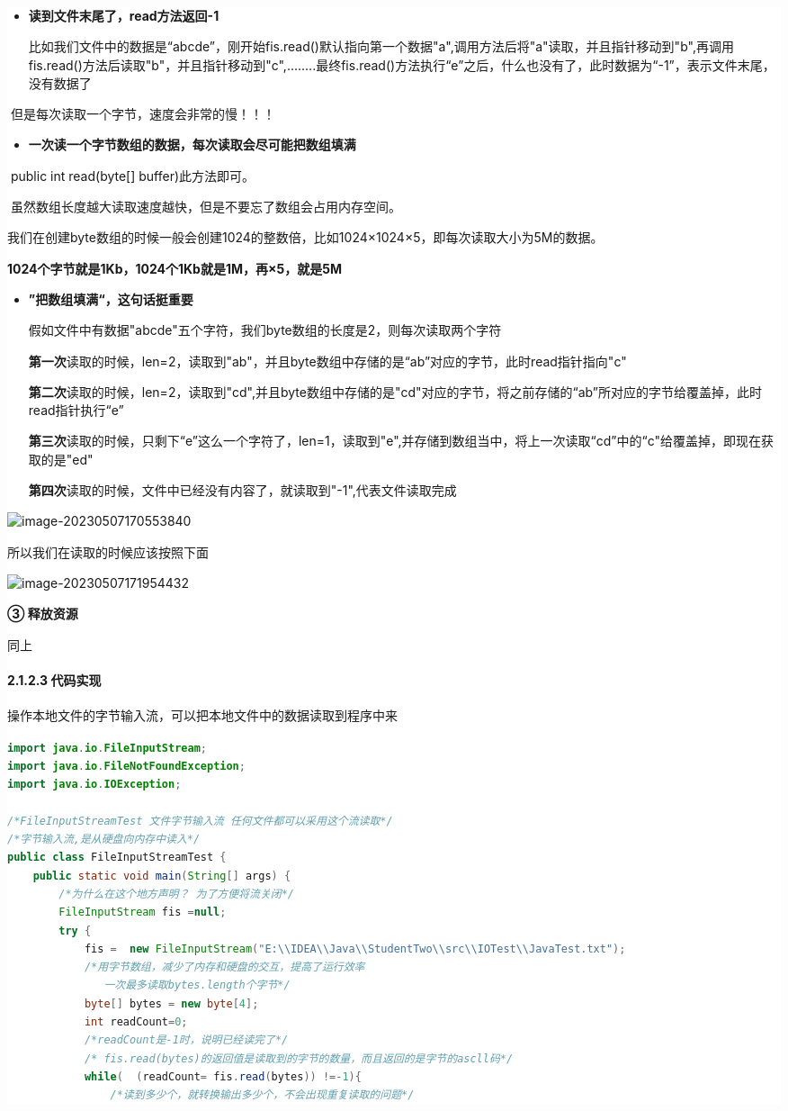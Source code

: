   

- **读到文件末尾了，read方法返回-1**

  ​      比如我们文件中的数据是“abcde”，刚开始fis.read()默认指向第一个数据"a",调用方法后将"a"读取，并且指针移动到"b",再调用fis.read()方法后读取"b"，并且指针移动到"c",........最终fis.read()方法执行“e”之后，什么也没有了，此时数据为“-1”，表示文件末尾，没有数据了

​             但是每次读取一个字节，速度会非常的慢！！！



-  **一次读一个字节数组的数据，每次读取会尽可能把数组填满**

​           public int read(byte[] buffer)此方法即可。

​           虽然数组长度越大读取速度越快，但是不要忘了数组会占用内存空间。

​            我们在创建byte数组的时候一般会创建1024的整数倍，比如1024×1024×5，即每次读取大小为5M的数据。

​            **1024个字节就是1Kb，1024个1Kb就是1M，再×5，就是5M**



- **”把数组填满“，这句话挺重要** 

  假如文件中有数据"abcde"五个字符，我们byte数组的长度是2，则每次读取两个字符

  **第一次**读取的时候，len=2，读取到"ab"，并且byte数组中存储的是“ab”对应的字节，此时read指针指向"c"

  **第二次**读取的时候，len=2，读取到"cd",并且byte数组中存储的是"cd"对应的字节，将之前存储的“ab”所对应的字节给覆盖掉，此时read指针执行“e”

  **第三次**读取的时候，只剩下“e”这么一个字符了，len=1，读取到"e",并存储到数组当中，将上一次读取“cd”中的“c"给覆盖掉，即现在获取的是"ed"

  **第四次**读取的时候，文件中已经没有内容了，就读取到"-1",代表文件读取完成

![image-20230507170553840](https://picture-typora-zhangjingqi.oss-cn-beijing.aliyuncs.com/image-20230507170553840.png)



所以我们在读取的时候应该按照下面

![image-20230507171954432](https://picture-typora-zhangjingqi.oss-cn-beijing.aliyuncs.com/image-20230507171954432.png)



**③  释放资源**

   同上



 #### 2.1.2.3 代码实现



操作本地文件的字节输入流，可以把本地文件中的数据读取到程序中来

```java
import java.io.FileInputStream;
import java.io.FileNotFoundException;
import java.io.IOException;
 
/*FileInputStreamTest 文件字节输入流 任何文件都可以采用这个流读取*/
/*字节输入流,是从硬盘向内存中读入*/
public class FileInputStreamTest {
    public static void main(String[] args) {
        /*为什么在这个地方声明？ 为了方便将流关闭*/
        FileInputStream fis =null;
        try {
            fis =  new FileInputStream("E:\\IDEA\\Java\\StudentTwo\\src\\IOTest\\JavaTest.txt");
            /*用字节数组，减少了内存和硬盘的交互，提高了运行效率
               一次最多读取bytes.length个字节*/
            byte[] bytes = new byte[4];
            int readCount=0;
            /*readCount是-1时，说明已经读完了*/
            /* fis.read(bytes)的返回值是读取到的字节的数量，而且返回的是字节的ascll码*/
            while(  (readCount= fis.read(bytes)) !=-1){
                /*读到多少个，就转换输出多少个，不会出现重复读取的问题*/
```
